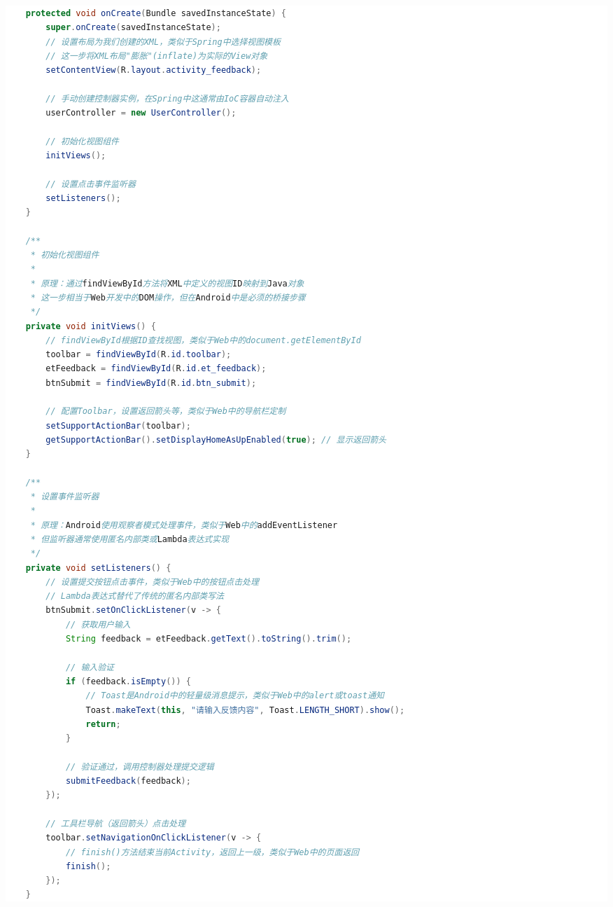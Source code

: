 ```java
    protected void onCreate(Bundle savedInstanceState) {
        super.onCreate(savedInstanceState);
        // 设置布局为我们创建的XML，类似于Spring中选择视图模板
        // 这一步将XML布局"膨胀"(inflate)为实际的View对象
        setContentView(R.layout.activity_feedback);
        
        // 手动创建控制器实例，在Spring中这通常由IoC容器自动注入
        userController = new UserController();
        
        // 初始化视图组件
        initViews();
        
        // 设置点击事件监听器
        setListeners();
    }

    /**
     * 初始化视图组件
     * 
     * 原理：通过findViewById方法将XML中定义的视图ID映射到Java对象
     * 这一步相当于Web开发中的DOM操作，但在Android中是必须的桥接步骤
     */
    private void initViews() {
        // findViewById根据ID查找视图，类似于Web中的document.getElementById
        toolbar = findViewById(R.id.toolbar);
        etFeedback = findViewById(R.id.et_feedback);
        btnSubmit = findViewById(R.id.btn_submit);
        
        // 配置Toolbar，设置返回箭头等，类似于Web中的导航栏定制
        setSupportActionBar(toolbar);
        getSupportActionBar().setDisplayHomeAsUpEnabled(true); // 显示返回箭头
    }

    /**
     * 设置事件监听器
     * 
     * 原理：Android使用观察者模式处理事件，类似于Web中的addEventListener
     * 但监听器通常使用匿名内部类或Lambda表达式实现
     */
    private void setListeners() {
        // 设置提交按钮点击事件，类似于Web中的按钮点击处理
        // Lambda表达式替代了传统的匿名内部类写法
        btnSubmit.setOnClickListener(v -> {
            // 获取用户输入
            String feedback = etFeedback.getText().toString().trim();
            
            // 输入验证
            if (feedback.isEmpty()) {
                // Toast是Android中的轻量级消息提示，类似于Web中的alert或toast通知
                Toast.makeText(this, "请输入反馈内容", Toast.LENGTH_SHORT).show();
                return;
            }
            
            // 验证通过，调用控制器处理提交逻辑
            submitFeedback(feedback);
        });
        
        // 工具栏导航（返回箭头）点击处理
        toolbar.setNavigationOnClickListener(v -> {
            // finish()方法结束当前Activity，返回上一级，类似于Web中的页面返回
            finish();
        });
    }
```